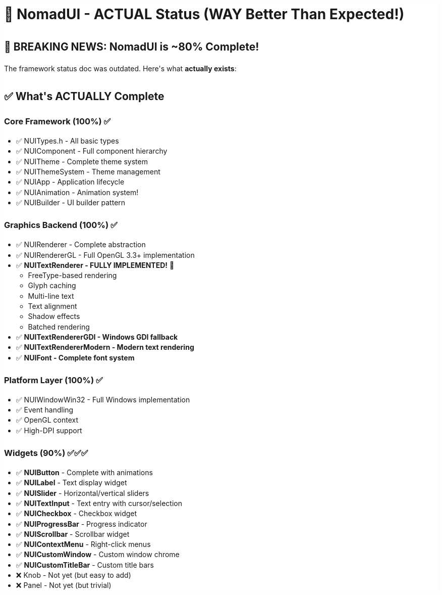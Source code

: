 # 🎉 NomadUI - ACTUAL Status (WAY Better Than Expected!)

## 🚀 BREAKING NEWS: NomadUI is ~80% Complete!

The framework status doc was outdated. Here's what **actually exists**:

## ✅ What's ACTUALLY Complete

### Core Framework (100%) ✅
- ✅ NUITypes.h - All basic types
- ✅ NUIComponent - Full component hierarchy
- ✅ NUITheme - Complete theme system
- ✅ NUIThemeSystem - Theme management
- ✅ NUIApp - Application lifecycle
- ✅ NUIAnimation - Animation system!
- ✅ NUIBuilder - UI builder pattern

### Graphics Backend (100%) ✅
- ✅ NUIRenderer - Complete abstraction
- ✅ NUIRendererGL - Full OpenGL 3.3+ implementation
- ✅ **NUITextRenderer - FULLY IMPLEMENTED!** 🎉
  - FreeType-based rendering
  - Glyph caching
  - Multi-line text
  - Text alignment
  - Shadow effects
  - Batched rendering
- ✅ **NUITextRendererGDI - Windows GDI fallback**
- ✅ **NUITextRendererModern - Modern text rendering**
- ✅ **NUIFont - Complete font system**

### Platform Layer (100%) ✅
- ✅ NUIWindowWin32 - Full Windows implementation
- ✅ Event handling
- ✅ OpenGL context
- ✅ High-DPI support

### Widgets (90%) ✅✅✅
- ✅ **NUIButton** - Complete with animations
- ✅ **NUILabel** - Text display widget
- ✅ **NUISlider** - Horizontal/vertical sliders
- ✅ **NUITextInput** - Text entry with cursor/selection
- ✅ **NUICheckbox** - Checkbox widget
- ✅ **NUIProgressBar** - Progress indicator
- ✅ **NUIScrollbar** - Scrollbar widget
- ✅ **NUIContextMenu** - Right-click menus
- ✅ **NUICustomWindow** - Custom window chrome
- ✅ **NUICustomTitleBar** - Custom title bars
- ❌ Knob - Not yet (but easy to add)
- ❌ Panel - Not yet (but trivial)
